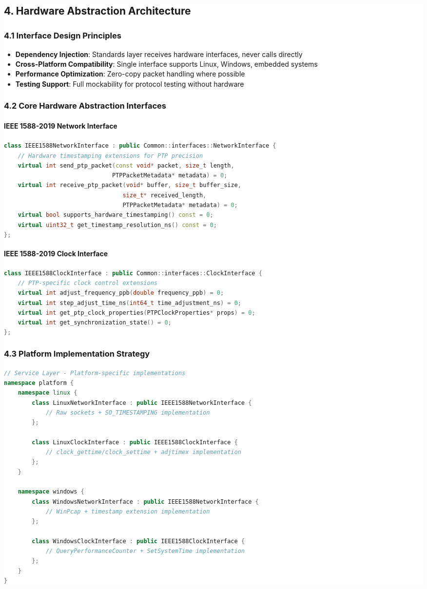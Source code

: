 ## 4. Hardware Abstraction Architecture

### 4.1 Interface Design Principles
- **Dependency Injection**: Standards layer receives hardware interfaces, never calls directly
- **Cross-Platform Compatibility**: Single interface supports Linux, Windows, embedded systems
- **Performance Optimization**: Zero-copy packet handling where possible
- **Testing Support**: Full mockability for protocol testing without hardware

### 4.2 Core Hardware Abstraction Interfaces

#### IEEE 1588-2019 Network Interface
```cpp
class IEEE1588NetworkInterface : public Common::interfaces::NetworkInterface {
    // Hardware timestamping extensions for PTP precision
    virtual int send_ptp_packet(const void* packet, size_t length, 
                               PTPPacketMetadata* metadata) = 0;
    virtual int receive_ptp_packet(void* buffer, size_t buffer_size,
                                  size_t* received_length, 
                                  PTPPacketMetadata* metadata) = 0;
    virtual bool supports_hardware_timestamping() const = 0;
    virtual uint32_t get_timestamp_resolution_ns() const = 0;
};
```

#### IEEE 1588-2019 Clock Interface  
```cpp
class IEEE1588ClockInterface : public Common::interfaces::ClockInterface {
    // PTP-specific clock control extensions
    virtual int adjust_frequency_ppb(double frequency_ppb) = 0;
    virtual int step_adjust_time_ns(int64_t time_adjustment_ns) = 0;
    virtual int get_ptp_clock_properties(PTPClockProperties* props) = 0;
    virtual int get_synchronization_state() = 0;
};
```

### 4.3 Platform Implementation Strategy
```cpp
// Service Layer - Platform-specific implementations
namespace platform {
    namespace linux {
        class LinuxNetworkInterface : public IEEE1588NetworkInterface {
            // Raw sockets + SO_TIMESTAMPING implementation
        };
        
        class LinuxClockInterface : public IEEE1588ClockInterface {
            // clock_gettime/clock_settime + adjtimex implementation
        };
    }
    
    namespace windows {
        class WindowsNetworkInterface : public IEEE1588NetworkInterface {
            // WinPcap + timestamp extension implementation
        };
        
        class WindowsClockInterface : public IEEE1588ClockInterface {
            // QueryPerformanceCounter + SetSystemTime implementation
        };
    }
}
```
